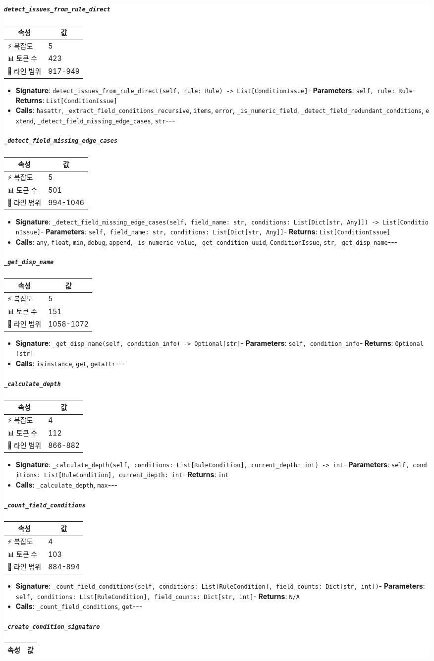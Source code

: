 ##### `detect_issues_from_rule_direct`
| 속성 | 값 |
|------|----|
| ⚡ 복잡도 | 5 |
| 📊 토큰 수 | 423 |
| 📍 라인 범위 | 917-949 |
- **Signature**: `detect_issues_from_rule_direct(self, rule: Rule) -> List[ConditionIssue]`- **Parameters**: `self, rule: Rule`- **Returns**: `List[ConditionIssue]`
- **Calls**: `hasattr`, `_extract_field_conditions_recursive`, `items`, `error`, `_is_numeric_field`, `_detect_field_redundant_conditions`, `extend`, `_detect_field_missing_edge_cases`, `str`---
##### `_detect_field_missing_edge_cases`
| 속성 | 값 |
|------|----|
| ⚡ 복잡도 | 5 |
| 📊 토큰 수 | 501 |
| 📍 라인 범위 | 994-1046 |
- **Signature**: `_detect_field_missing_edge_cases(self, field_name: str, conditions: List[Dict[str, Any]]) -> List[ConditionIssue]`- **Parameters**: `self, field_name: str, conditions: List[Dict[str, Any]]`- **Returns**: `List[ConditionIssue]`
- **Calls**: `any`, `float`, `min`, `debug`, `append`, `_is_numeric_value`, `_get_condition_uuid`, `ConditionIssue`, `str`, `_get_disp_name`---
##### `_get_disp_name`
| 속성 | 값 |
|------|----|
| ⚡ 복잡도 | 5 |
| 📊 토큰 수 | 151 |
| 📍 라인 범위 | 1058-1072 |
- **Signature**: `_get_disp_name(self, condition_info) -> Optional[str]`- **Parameters**: `self, condition_info`- **Returns**: `Optional[str]`
- **Calls**: `isinstance`, `get`, `getattr`---
##### `_calculate_depth`
| 속성 | 값 |
|------|----|
| ⚡ 복잡도 | 4 |
| 📊 토큰 수 | 112 |
| 📍 라인 범위 | 866-882 |
- **Signature**: `_calculate_depth(self, conditions: List[RuleCondition], current_depth: int) -> int`- **Parameters**: `self, conditions: List[RuleCondition], current_depth: int`- **Returns**: `int`
- **Calls**: `_calculate_depth`, `max`---
##### `_count_field_conditions`
| 속성 | 값 |
|------|----|
| ⚡ 복잡도 | 4 |
| 📊 토큰 수 | 103 |
| 📍 라인 범위 | 884-894 |
- **Signature**: `_count_field_conditions(self, conditions: List[RuleCondition], field_counts: Dict[str, int])`- **Parameters**: `self, conditions: List[RuleCondition], field_counts: Dict[str, int]`- **Returns**: `N/A`
- **Calls**: `_count_field_conditions`, `get`---
##### `_create_condition_signature`
| 속성 | 값 |
|------|----|
